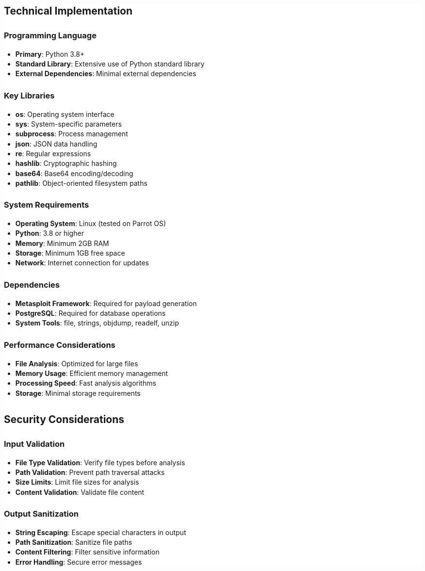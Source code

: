 ## Technical Implementation

### Programming Language
- **Primary**: Python 3.8+
- **Standard Library**: Extensive use of Python standard library
- **External Dependencies**: Minimal external dependencies

### Key Libraries
- **os**: Operating system interface
- **sys**: System-specific parameters
- **subprocess**: Process management
- **json**: JSON data handling
- **re**: Regular expressions
- **hashlib**: Cryptographic hashing
- **base64**: Base64 encoding/decoding
- **pathlib**: Object-oriented filesystem paths

### System Requirements
- **Operating System**: Linux (tested on Parrot OS)
- **Python**: 3.8 or higher
- **Memory**: Minimum 2GB RAM
- **Storage**: Minimum 1GB free space
- **Network**: Internet connection for updates

### Dependencies
- **Metasploit Framework**: Required for payload generation
- **PostgreSQL**: Required for database operations
- **System Tools**: file, strings, objdump, readelf, unzip

### Performance Considerations
- **File Analysis**: Optimized for large files
- **Memory Usage**: Efficient memory management
- **Processing Speed**: Fast analysis algorithms
- **Storage**: Minimal storage requirements

## Security Considerations

### Input Validation
- **File Type Validation**: Verify file types before analysis
- **Path Validation**: Prevent path traversal attacks
- **Size Limits**: Limit file sizes for analysis
- **Content Validation**: Validate file content

### Output Sanitization
- **String Escaping**: Escape special characters in output
- **Path Sanitization**: Sanitize file paths
- **Content Filtering**: Filter sensitive information
- **Error Handling**: Secure error messages
